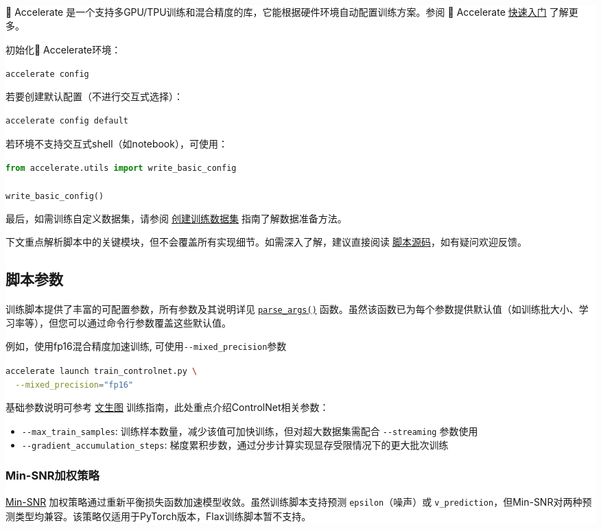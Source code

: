</hfoption>
</hfoptions>

<Tip>

🤗 Accelerate 是一个支持多GPU/TPU训练和混合精度的库，它能根据硬件环境自动配置训练方案。参阅 🤗 Accelerate [快速入门](https://huggingface.co/docs/accelerate/quicktour) 了解更多。

</Tip>

初始化🤗 Accelerate环境：

```bash
accelerate config
```

若要创建默认配置（不进行交互式选择）：

```bash
accelerate config default
```

若环境不支持交互式shell（如notebook），可使用：

```py
from accelerate.utils import write_basic_config

write_basic_config()
```

最后，如需训练自定义数据集，请参阅 [创建训练数据集](create_dataset) 指南了解数据准备方法。

<Tip>

下文重点解析脚本中的关键模块，但不会覆盖所有实现细节。如需深入了解，建议直接阅读 [脚本源码](https://github.com/huggingface/diffusers/blob/main/examples/controlnet/train_controlnet.py)，如有疑问欢迎反馈。

</Tip>

## 脚本参数

训练脚本提供了丰富的可配置参数，所有参数及其说明详见 [`parse_args()`](https://github.com/huggingface/diffusers/blob/64603389da01082055a901f2883c4810d1144edb/examples/controlnet/train_controlnet.py#L231) 函数。虽然该函数已为每个参数提供默认值（如训练批大小、学习率等），但您可以通过命令行参数覆盖这些默认值。

例如，使用fp16混合精度加速训练, 可使用`--mixed_precision`参数

```bash
accelerate launch train_controlnet.py \
  --mixed_precision="fp16"
```

基础参数说明可参考 [文生图](text2image#script-parameters) 训练指南，此处重点介绍ControlNet相关参数：

- `--max_train_samples`: 训练样本数量，减少该值可加快训练，但对超大数据集需配合 `--streaming` 参数使用
- `--gradient_accumulation_steps`: 梯度累积步数，通过分步计算实现显存受限情况下的更大批次训练

### Min-SNR加权策略

[Min-SNR](https://huggingface.co/papers/2303.09556) 加权策略通过重新平衡损失函数加速模型收敛。虽然训练脚本支持预测 `epsilon`（噪声）或 `v_prediction`，但Min-SNR对两种预测类型均兼容。该策略仅适用于PyTorch版本，Flax训练脚本暂不支持。
